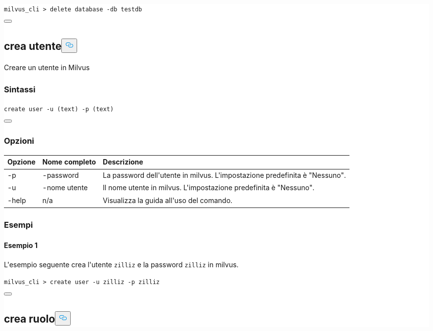 <pre><code translate="no" class="language-shell">milvus_cli &gt; <span class="hljs-keyword">delete</span> database -db testdb
<button class="copy-code-btn"></button></code></pre>
<h2 id="create-user" class="common-anchor-header">crea utente<button data-href="#create-user" class="anchor-icon" translate="no">
      <svg translate="no"
        aria-hidden="true"
        focusable="false"
        height="20"
        version="1.1"
        viewBox="0 0 16 16"
        width="16"
      >
        <path
          fill="#0092E4"
          fill-rule="evenodd"
          d="M4 9h1v1H4c-1.5 0-3-1.69-3-3.5S2.55 3 4 3h4c1.45 0 3 1.69 3 3.5 0 1.41-.91 2.72-2 3.25V8.59c.58-.45 1-1.27 1-2.09C10 5.22 8.98 4 8 4H4c-.98 0-2 1.22-2 2.5S3 9 4 9zm9-3h-1v1h1c1 0 2 1.22 2 2.5S13.98 12 13 12H9c-.98 0-2-1.22-2-2.5 0-.83.42-1.64 1-2.09V6.25c-1.09.53-2 1.84-2 3.25C6 11.31 7.55 13 9 13h4c1.45 0 3-1.69 3-3.5S14.5 6 13 6z"
        ></path>
      </svg>
    </button></h2><p>Creare un utente in Milvus</p>
<p><h3 id="create-user">Sintassi</h3></p>
<pre><code translate="no" class="language-shell">create user -u (text) -p (text)
<button class="copy-code-btn"></button></code></pre>
<h3 id="Options" class="common-anchor-header">Opzioni</h3><table>
<thead>
<tr><th style="text-align:left">Opzione</th><th style="text-align:left">Nome completo</th><th style="text-align:left">Descrizione</th></tr>
</thead>
<tbody>
<tr><td style="text-align:left">-p</td><td style="text-align:left">-password</td><td style="text-align:left">La password dell'utente in milvus. L'impostazione predefinita è &quot;Nessuno&quot;.</td></tr>
<tr><td style="text-align:left">-u</td><td style="text-align:left">-nome utente</td><td style="text-align:left">Il nome utente in milvus. L'impostazione predefinita è &quot;Nessuno&quot;.</td></tr>
<tr><td style="text-align:left">-help</td><td style="text-align:left">n/a</td><td style="text-align:left">Visualizza la guida all'uso del comando.</td></tr>
</tbody>
</table>
<h3 id="Examples" class="common-anchor-header">Esempi</h3><h4 id="Example-1" class="common-anchor-header">Esempio 1</h4><p>L'esempio seguente crea l'utente <code translate="no">zilliz</code> e la password <code translate="no">zilliz</code> in milvus.</p>
<pre><code translate="no" class="language-shell">milvus_cli &gt; create user -u zilliz -p zilliz
<button class="copy-code-btn"></button></code></pre>
<h2 id="create-role" class="common-anchor-header">crea ruolo<button data-href="#create-role" class="anchor-icon" translate="no">
      <svg translate="no"
        aria-hidden="true"
        focusable="false"
        height="20"
        version="1.1"
        viewBox="0 0 16 16"
        width="16"
      >
        <path
          fill="#0092E4"
          fill-rule="evenodd"
          d="M4 9h1v1H4c-1.5 0-3-1.69-3-3.5S2.55 3 4 3h4c1.45 0 3 1.69 3 3.5 0 1.41-.91 2.72-2 3.25V8.59c.58-.45 1-1.27 1-2.09C10 5.22 8.98 4 8 4H4c-.98 0-2 1.22-2 2.5S3 9 4 9zm9-3h-1v1h1c1 0 2 1.22 2 2.5S13.98 12 13 12H9c-.98 0-2-1.22-2-2.5 0-.83.42-1.64 1-2.09V6.25c-1.09.53-2 1.84-2 3.25C6 11.31 7.55 13 9 13h4c1.45 0 3-1.69 3-3.5S14.5 6 13 6z"
        ></path>
